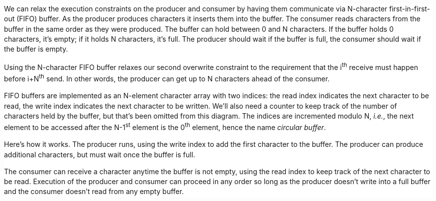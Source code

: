 <p>We can relax the execution constraints on the producer and
consumer by having them communicate via N-character
first-in-first-out (FIFO) buffer.  As the producer produces
characters it inserts them into the buffer.  The consumer reads
characters from the buffer in the same order as they were
produced.  The buffer can hold between 0 and N characters.  If
the buffer holds 0 characters, it&#700;s empty; if it holds N
characters, it&#700;s full.  The producer should wait if the
buffer is full, the consumer should wait if the buffer is
empty.</p>

<p>Using the N-character FIFO buffer relaxes our second overwrite
constraint to the requirement that the i<sup>th</sup> receive must happen
before i+N<sup>th</sup> send.  In other words, the producer can get up to
N characters ahead of the consumer.</p>

<p>FIFO buffers are implemented as an N-element character array
with two indices: the read index indicates the next character to
be read, the write index indicates the next character to be
written.  We&#700;ll also need a counter to keep track of the
number of characters held by the buffer, but that&#700;s been
omitted from this diagram.  The indices are incremented modulo
N, <i>i.e.</i>, the next element to be accessed after the
N-1<sup>st</sup> element is the 0<sup>th</sup> element, hence the name
<i>circular buffer</i>.</p>

<p>Here&#700;s how it works.  The producer runs, using the write
index to add the first character to the buffer.  The producer
can produce additional characters, but must wait once the buffer
is full.</p>

<p>The consumer can receive a character anytime the buffer is not
empty, using the read index to keep track of the next character
to be read.  Execution of the producer and consumer can proceed
in any order so long as the producer doesn&#700;t write into a
full buffer and the consumer doesn&#700;t read from any empty
buffer.</p>
